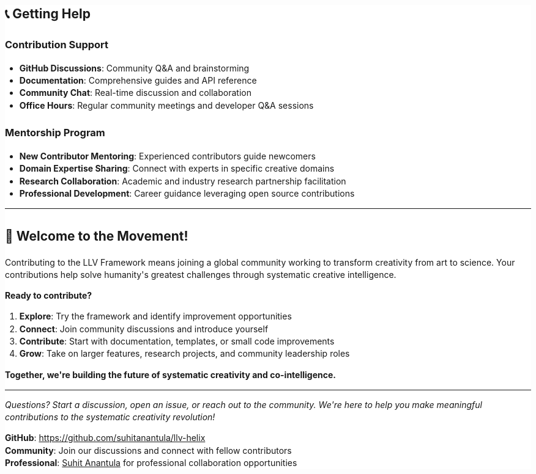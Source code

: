 ## 📞 Getting Help

### Contribution Support
- **GitHub Discussions**: Community Q&A and brainstorming
- **Documentation**: Comprehensive guides and API reference
- **Community Chat**: Real-time discussion and collaboration
- **Office Hours**: Regular community meetings and developer Q&A sessions

### Mentorship Program
- **New Contributor Mentoring**: Experienced contributors guide newcomers
- **Domain Expertise Sharing**: Connect with experts in specific creative domains
- **Research Collaboration**: Academic and industry research partnership facilitation
- **Professional Development**: Career guidance leveraging open source contributions

---

## 🎉 Welcome to the Movement!

Contributing to the LLV Framework means joining a global community working to transform creativity from art to science. Your contributions help solve humanity's greatest challenges through systematic creative intelligence.

**Ready to contribute?**

1. **Explore**: Try the framework and identify improvement opportunities
2. **Connect**: Join community discussions and introduce yourself  
3. **Contribute**: Start with documentation, templates, or small code improvements
4. **Grow**: Take on larger features, research projects, and community leadership roles

**Together, we're building the future of systematic creativity and co-intelligence.**

---

*Questions? Start a discussion, open an issue, or reach out to the community. We're here to help you make meaningful contributions to the systematic creativity revolution!*

**GitHub**: https://github.com/suhitanantula/llv-helix  
**Community**: Join our discussions and connect with fellow contributors  
**Professional**: [Suhit Anantula](https://www.suhitanantula.com/) for professional collaboration opportunities